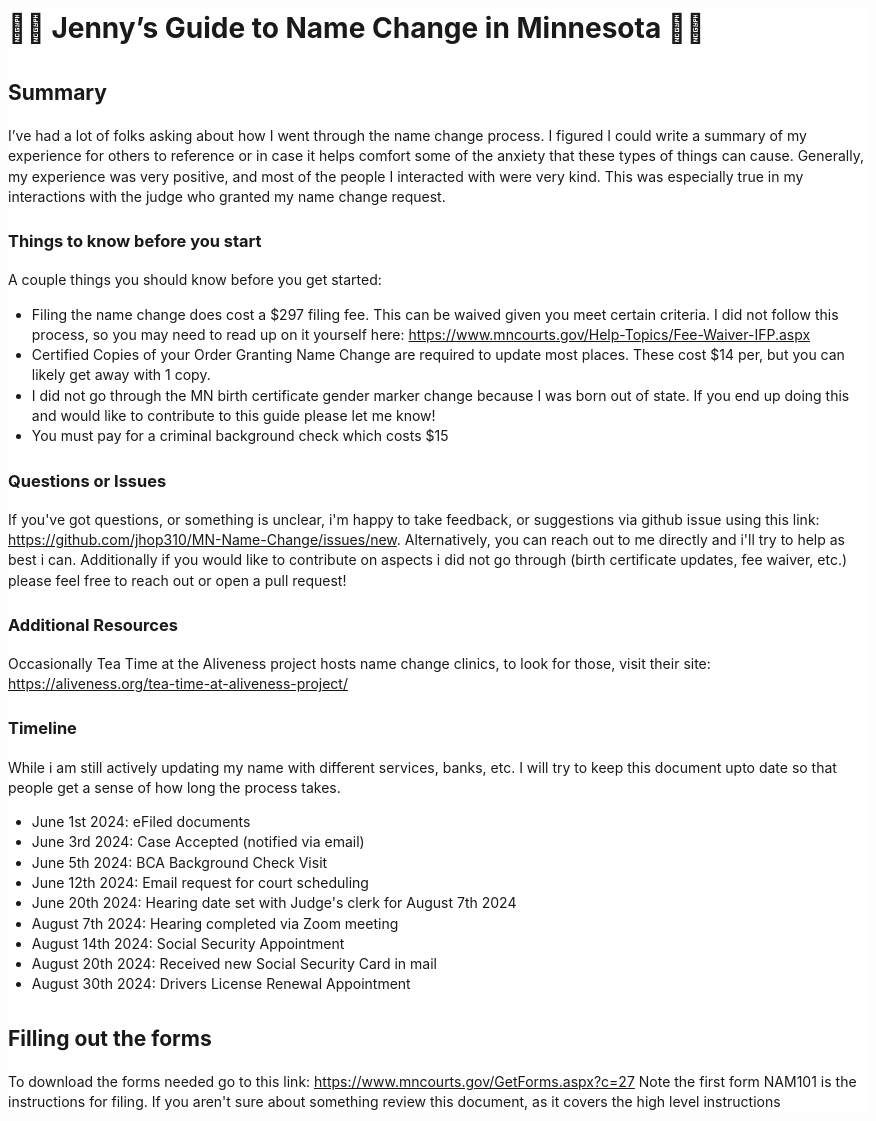 # 🏳️‍⚧️ Jenny’s Guide to Name Change in Minnesota 🏳️‍⚧️
## Summary
I’ve had a lot of folks asking about how I went through the name change process.  I figured I could write a summary of my experience for others to reference or in case it helps comfort some of the anxiety that these types of things can cause.  Generally, my experience was very positive, and most of the people I interacted with were very kind.  This was especially true in my interactions with the judge who granted my name change request. 

### Things to know before you start
A couple things you should know before you get started:
- Filing the name change does cost a $297 filing fee.  This can be waived given  you meet certain criteria.  I did not follow this process, so you may need to read up on it yourself here: https://www.mncourts.gov/Help-Topics/Fee-Waiver-IFP.aspx
- Certified Copies of your Order Granting Name Change are required to update most places.  These cost $14 per, but you can likely get away with 1 copy.
- I did not go through the MN birth certificate gender marker change because I was born out of state.  If you end up doing this and would like to contribute to this guide please let me know!
- You must pay for a criminal background check which costs $15

### Questions or Issues
If you've got questions, or something is unclear, i'm happy to take feedback, or suggestions via github issue using this link: https://github.com/jhop310/MN-Name-Change/issues/new.  Alternatively, you can reach out to me directly and i'll try to help as best i can.  Additionally if you would like to contribute on aspects i did not go through (birth certificate updates, fee waiver, etc.) please feel free to reach out or open a pull request!

### Additional Resources
Occasionally Tea Time at the Aliveness project hosts name change clinics, to look for those, visit their site: https://aliveness.org/tea-time-at-aliveness-project/

### Timeline
While i am still actively updating my name with different services, banks, etc.  I will try to keep this document upto date so that people get a sense of how long the process takes. 
- June 1st 2024: eFiled documents 
- June 3rd 2024: Case Accepted (notified via email)
- June 5th 2024: BCA Background Check Visit
- June 12th 2024: Email request for court scheduling 
- June 20th 2024: Hearing date set with Judge's clerk for August 7th 2024
- August 7th 2024: Hearing completed via Zoom meeting
- August 14th 2024: Social Security Appointment
- August 20th 2024: Received new Social Security Card in mail
- August 30th 2024: Drivers License Renewal Appointment



## Filling out the forms
To download the forms needed go to this link: https://www.mncourts.gov/GetForms.aspx?c=27
Note the first form NAM101 is the instructions for filing.  If you aren't sure about something review this document, as it covers the high level instructions
